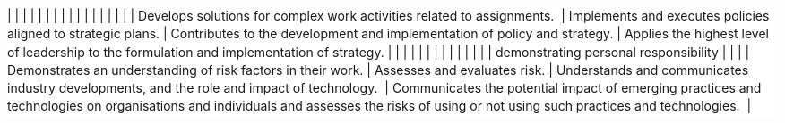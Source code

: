 |        |     |     |     |     |     |     |      |                                             |                              |                                     |                                                                                                                                                                     |                                                                                                                                                                                                                                                                                                                                                                                                                                                                                                                                                                                                                                                                                                                                                                                                                                                                                                           |                                                                                                                                                                                            |                                                                                                                                                                                                                                                                 |                                                                                                                                                                                           | Develops solutions for complex work activities related to assignments.                                                                                                                                                           | Implements and executes policies aligned to strategic plans.                                                                                                                                                                                                                 | Contributes to the development and implementation of policy and strategy.                                                                                                                                                                                                                                                    | Applies the highest level of leadership to the formulation and implementation of strategy.                                                                                                                                                                                                                  |
|        |     |     |     |     |     |     |      |                                             |                              |                                     |                                                                                                                                                                     | demonstrating personal responsibility                                                                                                                                                                                                                                                                                                                                                                                                                                                                                                                                                                                                                                                                                                                                                                                                                                                                     |                                                                                                                                                                                            |                                                                                                                                                                                                                                                                 |                                                                                                                                                                                           | Demonstrates an understanding of risk factors in their work.                                                                                                                                                                     | Assesses and evaluates risk.                                                                                                                                                                                                                                                 | Understands and communicates industry developments, and the role and impact of technology.                                                                                                                                                                                                                                   | Communicates the potential impact of emerging practices and technologies on organisations and individuals and assesses the risks of using or not using such practices and technologies.                                                                                                                     |